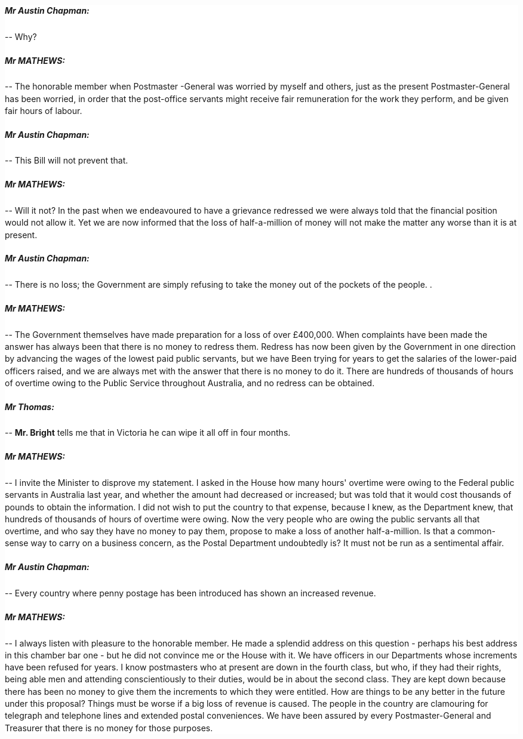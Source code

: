 ##### Mr Austin Chapman:

--  Why? 

##### Mr MATHEWS:

-- The honorable member when Postmaster -General was worried by myself and others, just as the present Postmaster-General has been worried, in order that the post-office servants might receive fair remuneration for the work they perform, and be given fair hours of labour. 

##### Mr Austin Chapman:

--  This Bill will not prevent that. 

##### Mr MATHEWS:

-- Will it not? In the past when we endeavoured to have  a  grievance redressed we were always told that the financial position would not allow it. Yet we are now informed that the loss of half-a-million of money will not make the matter any worse than it is at present. 

##### Mr Austin Chapman:

--  There is no loss; the Government are simply refusing to take the money out of the pockets of the people. . 

##### Mr MATHEWS:

-- The Government themselves have made preparation for  a  loss of over £400,000. When complaints have been made the answer has always been that there is no money to redress them. Redress has now been given by the Government in one direction by advancing the wages of the lowest paid public servants, but we have Been trying for years to get the salaries of the lower-paid officers raised, and we are always met with the answer that there is no money to do it. There are hundreds of thousands of hours of overtime owing to the Public Service throughout Australia, and no redress can be obtained. 

##### Mr Thomas:

--  **Mr. Bright**  tells me that in Victoria he can wipe it all off in four months. 

##### Mr MATHEWS:

-- I invite the Minister to disprove my statement. I asked in the House how many hours' overtime were owing to the Federal public servants in Australia last year, and whether the amount had decreased or increased; but was told that it would cost thousands of pounds to obtain the information. I did not wish to put the country to that expense, because I knew, as the Department knew, that hundreds of thousands of hours of overtime were owing. Now the very people who are owing the public servants all that overtime, and who say they have no money to pay them, propose to make  a  loss of another half-a-million. Is that  a  common-sense way to carry on  a  business concern, as the Postal Department undoubtedly is? It must not be run as a sentimental affair. 

##### Mr Austin Chapman:

--  Every country where penny postage  has  been introduced  has  shown an increased revenue. 

##### Mr MATHEWS:

-- I always listen with pleasure to the honorable member. He made a splendid address on this question - perhaps his best address in this chamber bar one - but he did not convince me or the House with it. We have officers in our Departments whose increments have been refused for years. I know postmasters who at present are down in the fourth class, but who, if they had their rights, being able men and attending conscientiously to their duties, would be in about the second class. They are kept down because there has been no money to give them the increments to which they were entitled. How are things to be any better in the future under this proposal? Things must be worse if a big loss of revenue is caused. The people in the country are clamouring for telegraph and telephone lines and extended postal conveniences. We have been assured by every Postmaster-General and Treasurer that there is no money for those purposes. 
